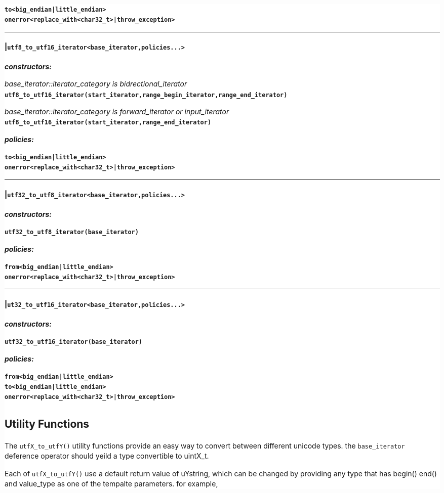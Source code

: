 **```to<big_endian|little_endian>```**<br/>
**```onerror<replace_with<char32_t>|throw_exception>```**

---

#### **|```utf8_to_utf16_iterator<base_iterator,policies...>```**

***constructors:***

*base_iterator::iterator_category is bidrectional_iterator*<br/>
**```utf8_to_utf16_iterator(start_iterator,range_begin_iterator,range_end_iterator)```**
 
*base_iterator::iterator_category is forward_iterator or input_iterator*<br/>
**```utf8_to_utf16_iterator(start_iterator,range_end_iterator)```**
 
***policies:***

**```to<big_endian|little_endian>```**<br/>
**```onerror<replace_with<char32_t>|throw_exception>```**

---

#### **|```utf32_to_utf8_iterator<base_iterator,policies...>```**

***constructors:***

**```utf32_to_utf8_iterator(base_iterator)```**
 
***policies:***

**```from<big_endian|little_endian>```**<br/>
**```onerror<replace_with<char32_t>|throw_exception>```**

---

#### **|```ut32_to_utf16_iterator<base_iterator,policies...>```**

***constructors:***

**```utf32_to_utf16_iterator(base_iterator)```**
 
***policies:***

**```from<big_endian|little_endian>```**<br/>
**```to<big_endian|little_endian>```**<br/>
**```onerror<replace_with<char32_t>|throw_exception>```**


## Utility Functions

The ```utfX_to_utfY()``` utility functions provide an easy way to convert between different unicode types. the ```base_iterator``` 
deference operator should yeild a type convertible to uintX_t.

Each of ```utfX_to_utfY()``` use a default return value of uYstring, which can be changed by providing any type that has begin() end() and value_type as one of the tempalte parameters.
for example,
